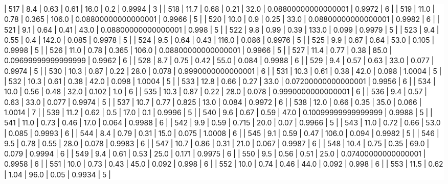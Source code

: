 | 517 | 8.4 | 0.63 | 0.61 | 16.0 | 0.2 | 0.9994 | 3 |
| 518 | 11.7 | 0.68 | 0.21 | 32.0 | 0.08800000000000001 | 0.9972 | 6 |
| 519 | 11.0 | 0.78 | 0.365 | 106.0 | 0.08800000000000001 | 0.9966 | 5 |
| 520 | 10.0 | 0.9 | 0.25 | 33.0 | 0.08800000000000001 | 0.9982 | 6 |
| 521 | 9.1 | 0.64 | 0.41 | 43.0 | 0.08800000000000001 | 0.998 | 5 |
| 522 | 9.8 | 0.99 | 0.39 | 133.0 | 0.099 | 0.9979 | 5 |
| 523 | 9.4 | 0.55 | 0.4 | 142.0 | 0.085 | 0.9978 | 5 |
| 524 | 9.5 | 0.64 | 0.43 | 116.0 | 0.086 | 0.9976 | 5 |
| 525 | 9.9 | 0.67 | 0.64 | 53.0 | 0.105 | 0.9998 | 5 |
| 526 | 11.0 | 0.78 | 0.365 | 106.0 | 0.08800000000000001 | 0.9966 | 5 |
| 527 | 11.4 | 0.77 | 0.38 | 85.0 | 0.09699999999999999 | 0.9962 | 6 |
| 528 | 8.7 | 0.75 | 0.42 | 55.0 | 0.084 | 0.9988 | 6 |
| 529 | 9.4 | 0.57 | 0.63 | 33.0 | 0.077 | 0.9974 | 5 |
| 530 | 10.3 | 0.87 | 0.22 | 28.0 | 0.078 | 0.9990000000000001 | 6 |
| 531 | 10.3 | 0.61 | 0.38 | 42.0 | 0.098 | 1.0004 | 5 |
| 532 | 10.3 | 0.61 | 0.38 | 42.0 | 0.098 | 1.0004 | 5 |
| 533 | 12.8 | 0.66 | 0.27 | 33.0 | 0.07200000000000001 | 0.9956 | 6 |
| 534 | 10.0 | 0.56 | 0.48 | 32.0 | 0.102 | 1.0 | 6 |
| 535 | 10.3 | 0.87 | 0.22 | 28.0 | 0.078 | 0.9990000000000001 | 6 |
| 536 | 9.4 | 0.57 | 0.63 | 33.0 | 0.077 | 0.9974 | 5 |
| 537 | 10.7 | 0.77 | 0.825 | 13.0 | 0.084 | 0.9972 | 6 |
| 538 | 12.0 | 0.66 | 0.35 | 35.0 | 0.066 | 1.0014 | 7 |
| 539 | 11.2 | 0.62 | 0.5 | 17.0 | 0.1 | 0.9996 | 5 |
| 540 | 9.6 | 0.67 | 0.59 | 47.0 | 0.10099999999999999 | 0.9988 | 5 |
| 541 | 11.0 | 0.73 | 0.46 | 17.0 | 0.064 | 0.9988 | 6 |
| 542 | 9.9 | 0.59 | 0.715 | 20.0 | 0.07 | 0.9966 | 5 |
| 543 | 11.0 | 0.72 | 0.66 | 53.0 | 0.085 | 0.9993 | 6 |
| 544 | 8.4 | 0.79 | 0.31 | 15.0 | 0.075 | 1.0008 | 6 |
| 545 | 9.1 | 0.59 | 0.47 | 106.0 | 0.094 | 0.9982 | 5 |
| 546 | 9.5 | 0.78 | 0.55 | 28.0 | 0.078 | 0.9983 | 6 |
| 547 | 10.7 | 0.86 | 0.31 | 21.0 | 0.067 | 0.9987 | 6 |
| 548 | 10.4 | 0.75 | 0.35 | 69.0 | 0.079 | 0.9994 | 6 |
| 549 | 9.4 | 0.61 | 0.53 | 25.0 | 0.171 | 0.9975 | 6 |
| 550 | 9.5 | 0.56 | 0.51 | 25.0 | 0.07400000000000001 | 0.9958 | 6 |
| 551 | 10.0 | 0.73 | 0.43 | 45.0 | 0.092 | 0.998 | 6 |
| 552 | 10.0 | 0.74 | 0.46 | 44.0 | 0.092 | 0.998 | 6 |
| 553 | 11.5 | 0.62 | 1.04 | 96.0 | 0.05 | 0.9934 | 5 |